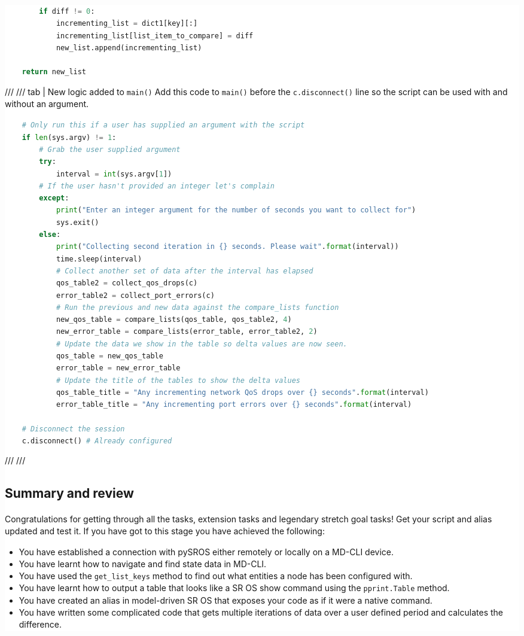 ```py
        if diff != 0:
            incrementing_list = dict1[key][:]
            incrementing_list[list_item_to_compare] = diff
            new_list.append(incrementing_list)
    
    return new_list
```
///
/// tab | New logic added to `main()`
Add this code to `main()` before the `c.disconnect()` line so the script can be used with and without an argument.

```py
    # Only run this if a user has supplied an argument with the script
    if len(sys.argv) != 1:
        # Grab the user supplied argument
        try: 
            interval = int(sys.argv[1])
        # If the user hasn't provided an integer let's complain
        except:
            print("Enter an integer argument for the number of seconds you want to collect for")
            sys.exit()
        else:
            print("Collecting second iteration in {} seconds. Please wait".format(interval))
            time.sleep(interval)
            # Collect another set of data after the interval has elapsed
            qos_table2 = collect_qos_drops(c)
            error_table2 = collect_port_errors(c)
            # Run the previous and new data against the compare_lists function
            new_qos_table = compare_lists(qos_table, qos_table2, 4)
            new_error_table = compare_lists(error_table, error_table2, 2)
            # Update the data we show in the table so delta values are now seen.
            qos_table = new_qos_table
            error_table = new_error_table
            # Update the title of the tables to show the delta values
            qos_table_title = "Any incrementing network QoS drops over {} seconds".format(interval)
            error_table_title = "Any incrementing port errors over {} seconds".format(interval)

    # Disconnect the session
    c.disconnect() # Already configured
```
///
///

## Summary and review

Congratulations for getting through all the tasks, extension tasks and legendary stretch goal tasks! Get your script and alias updated and test it. If you have got to this stage you have achieved the following:

- You have established a connection with pySROS either remotely or locally on a MD-CLI device.
- You have learnt how to navigate and find state data in MD-CLI.
- You have used the `get_list_keys` method to find out what entities a node has been configured with.
- You have learnt how to output a table that looks like a SR OS show command using the `pprint.Table` method.
- You have created an alias in model-driven SR OS that exposes your code as if it were a native command.
- You have written some complicated code that gets multiple iterations of data over a user defined period and calculates the difference.
